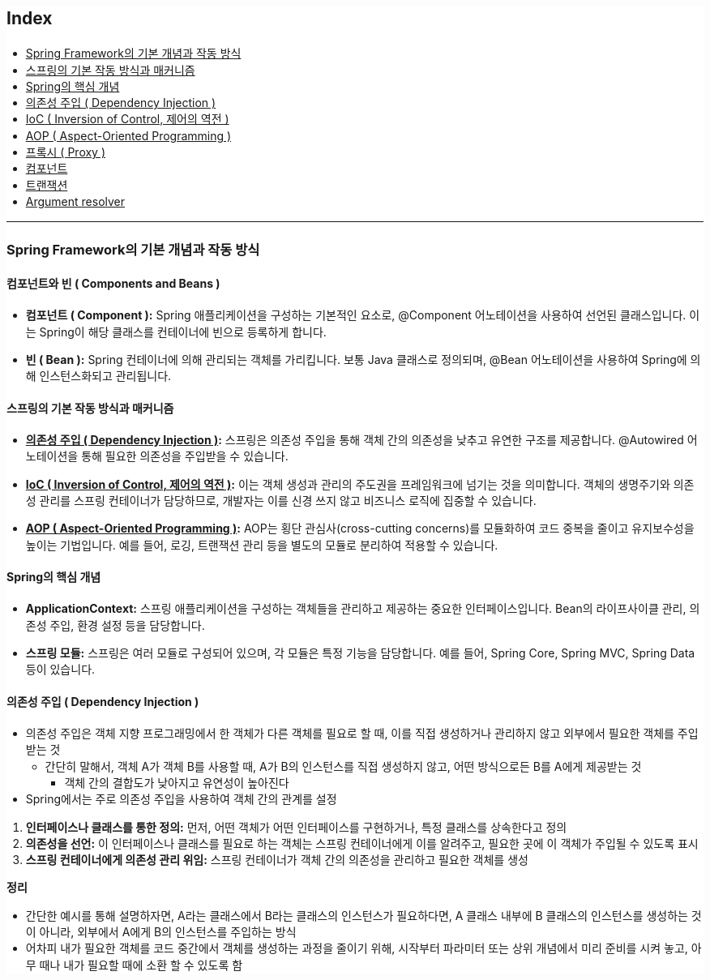 ## Index

- [Spring Framework의 기본 개념과 작동 방식](#spring-framework의-기본-개념과-작동-방식)
- [스프링의 기본 작동 방식과 매커니즘](#스프링의-기본-작동-방식과-매커니즘)
- [Spring의 핵심 개념](#spring의-핵심-개념)
- [의존성 주입 ( Dependency Injection )](#의존성-주입--dependency-injection)
- [IoC ( Inversion of Control, 제어의 역전 )](#ioc--inversion-of-control-제어의-역전)
- [AOP ( Aspect-Oriented Programming )](#aop--aspect-oriented-programming)
- [프록시 ( Proxy )](#프록시--proxy)
- [컴포넌트](#컴포넌트)
- [트랜잭션](#트랜잭션)
- [Argument resolver](#argument-resolver)
---

### Spring Framework의 기본 개념과 작동 방식
#### 컴포넌트와 빈 ( Components and Beans )
- **컴포넌트 ( Component ):** Spring 애플리케이션을 구성하는 기본적인 요소로, @Component 어노테이션을 사용하여 선언된 클래스입니다. 이는 Spring이 해당 클래스를 컨테이너에 빈으로 등록하게 합니다.

- **빈 ( Bean ):** Spring 컨테이너에 의해 관리되는 객체를 가리킵니다. 보통 Java 클래스로 정의되며, @Bean 어노테이션을 사용하여 Spring에 의해 인스턴스화되고 관리됩니다.

#### 스프링의 기본 작동 방식과 매커니즘
- **[의존성 주입 ( Dependency Injection )](#의존성-주입--dependency-injection):** 스프링은 의존성 주입을 통해 객체 간의 의존성을 낮추고 유연한 구조를 제공합니다. @Autowired 어노테이션을 통해 필요한 의존성을 주입받을 수 있습니다.

- **[IoC ( Inversion of Control, 제어의 역전 )](#ioc--inversion-of-control-제어의-역전):** 이는 객체 생성과 관리의 주도권을 프레임워크에 넘기는 것을 의미합니다. 객체의 생명주기와 의존성 관리를 스프링 컨테이너가 담당하므로, 개발자는 이를 신경 쓰지 않고 비즈니스 로직에 집중할 수 있습니다.

- **[AOP ( Aspect-Oriented Programming )](#aop--aspect-oriented-programming):** AOP는 횡단 관심사(cross-cutting concerns)를 모듈화하여 코드 중복을 줄이고 유지보수성을 높이는 기법입니다. 예를 들어, 로깅, 트랜잭션 관리 등을 별도의 모듈로 분리하여 적용할 수 있습니다.

#### Spring의 핵심 개념
- **ApplicationContext:** 스프링 애플리케이션을 구성하는 객체들을 관리하고 제공하는 중요한 인터페이스입니다. Bean의 라이프사이클 관리, 의존성 주입, 환경 설정 등을 담당합니다.

- **스프링 모듈:** 스프링은 여러 모듈로 구성되어 있으며, 각 모듈은 특정 기능을 담당합니다. 예를 들어, Spring Core, Spring MVC, Spring Data 등이 있습니다.


#### 의존성 주입 ( Dependency Injection ) 
- 의존성 주입은 객체 지향 프로그래밍에서 한 객체가 다른 객체를 필요로 할 때, 이를 직접 생성하거나 관리하지 않고 외부에서 필요한 객체를 주입받는 것
    - 간단히 말해서, 객체 A가 객체 B를 사용할 때, A가 B의 인스턴스를 직접 생성하지 않고, 어떤 방식으로든 B를 A에게 제공받는 것
        - 객체 간의 결합도가 낮아지고 유연성이 높아진다
- Spring에서는 주로 의존성 주입을 사용하여 객체 간의 관계를 설정
1. **인터페이스나 클래스를 통한 정의:** 먼저, 어떤 객체가 어떤 인터페이스를 구현하거나, 특정 클래스를 상속한다고 정의
2. **의존성을 선언:** 이 인터페이스나 클래스를 필요로 하는 객체는 스프링 컨테이너에게 이를 알려주고, 필요한 곳에 이 객체가 주입될 수 있도록 표시
3. **스프링 컨테이너에게 의존성 관리 위임:** 스프링 컨테이너가 객체 간의 의존성을 관리하고 필요한 객체를 생성

**정리**
- 간단한 예시를 통해 설명하자면, A라는 클래스에서 B라는 클래스의 인스턴스가 필요하다면, A 클래스 내부에 B 클래스의 인스턴스를 생성하는 것이 아니라, 외부에서 A에게 B의 인스턴스를 주입하는 방식
- 어차피 내가 필요한 객체를 코드 중간에서 객체를 생성하는 과정을 줄이기 위해, 시작부터 파라미터 또는 상위 개념에서 미리 준비를 시켜 놓고, 아무 때나 내가 필요할 때에 소환 할 수 있도록 함
